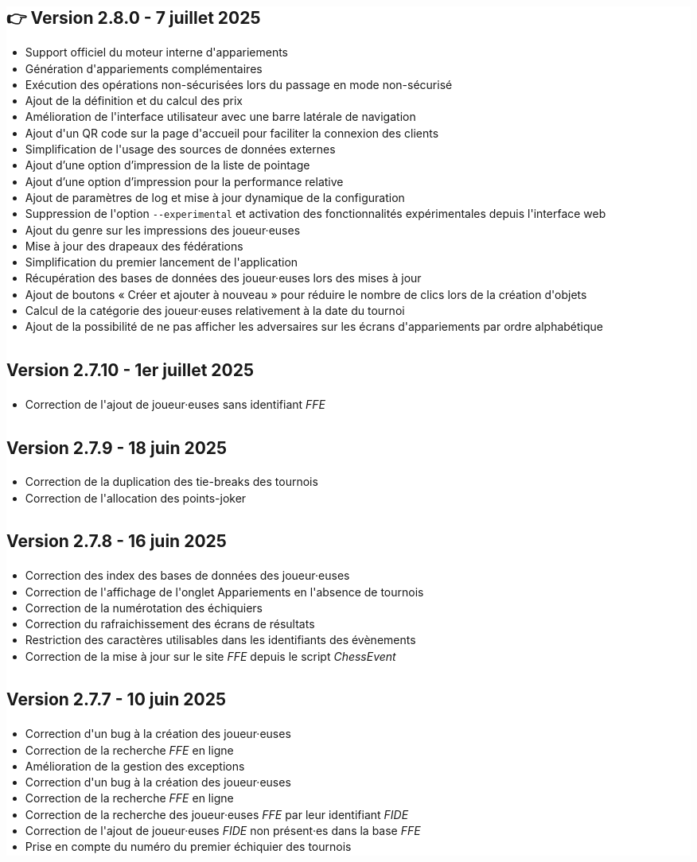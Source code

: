 ## :point_right: Version 2.8.0 - 7 juillet 2025
- Support officiel du moteur interne d'appariements
- Génération d'appariements complémentaires
- Exécution des opérations non-sécurisées lors du passage en mode non-sécurisé
- Ajout de la définition et du calcul des prix
- Amélioration de l'interface utilisateur avec une barre latérale de navigation
- Ajout d'un QR code sur la page d'accueil pour faciliter la connexion des clients
- Simplification de l'usage des sources de données externes
- Ajout d’une option d’impression de la liste de pointage
- Ajout d’une option d’impression pour la performance relative
- Ajout de paramètres de log et mise à jour dynamique de la configuration
- Suppression de l'option `--experimental` et activation des fonctionnalités expérimentales depuis l'interface web
- Ajout du genre sur les impressions des joueur·euses
- Mise à jour des drapeaux des fédérations
- Simplification du premier lancement de l'application
- Récupération des bases de données des joueur·euses lors des mises à jour
- Ajout de boutons « Créer et ajouter à nouveau » pour réduire le nombre de clics lors de la création d'objets
- Calcul de la catégorie des joueur·euses relativement à la date du tournoi
- Ajout de la possibilité de ne pas afficher les adversaires sur les écrans d'appariements par ordre alphabétique

## Version 2.7.10 - 1er juillet 2025

- Correction de l'ajout de joueur·euses sans identifiant _FFE_

## Version 2.7.9 - 18 juin 2025
- Correction de la duplication des tie-breaks des tournois
- Correction de l'allocation des points-joker

## Version 2.7.8 - 16 juin 2025
- Correction des index des bases de données des joueur·euses
- Correction de l'affichage de l'onglet Appariements en l'absence de tournois
- Correction de la numérotation des échiquiers
- Correction du rafraichissement des écrans de résultats
- Restriction des caractères utilisables dans les identifiants des évènements
- Correction de la mise à jour sur le site _FFE_ depuis le script _ChessEvent_

## Version 2.7.7 - 10 juin 2025
- Correction d'un bug à la création des joueur·euses
- Correction de la recherche _FFE_ en ligne
- Amélioration de la gestion des exceptions
- Correction d'un bug à la création des joueur·euses
- Correction de la recherche _FFE_ en ligne
- Correction de la recherche des joueur·euses _FFE_ par leur identifiant _FIDE_
- Correction de l'ajout de joueur·euses _FIDE_ non présent·es dans la base _FFE_
- Prise en compte du numéro du premier échiquier des tournois
